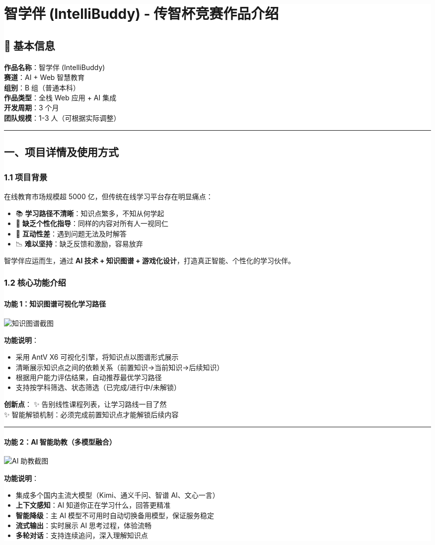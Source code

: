 # 智学伴 (IntelliBuddy) - 传智杯竞赛作品介绍

## 📌 基本信息

**作品名称**：智学伴 (IntelliBuddy)  
**赛道**：AI + Web 智慧教育  
**组别**：B 组（普通本科）  
**作品类型**：全栈 Web 应用 + AI 集成  
**开发周期**：3 个月  
**团队规模**：1-3 人（可根据实际调整）

---

## 一、项目详情及使用方式

### 1.1 项目背景

在线教育市场规模超 5000 亿，但传统在线学习平台存在明显痛点：
- 📚 **学习路径不清晰**：知识点繁多，不知从何学起
- 🤷 **缺乏个性化指导**：同样的内容对所有人一视同仁
- 💬 **互动性差**：遇到问题无法及时解答
- 📉 **难以坚持**：缺乏反馈和激励，容易放弃

智学伴应运而生，通过 **AI 技术 + 知识图谱 + 游戏化设计**，打造真正智能、个性化的学习伙伴。

### 1.2 核心功能介绍

#### 功能 1：知识图谱可视化学习路径
![知识图谱截图](./screenshots/knowledge-graph.png)

**功能说明**：
- 采用 AntV X6 可视化引擎，将知识点以图谱形式展示
- 清晰展示知识点之间的依赖关系（前置知识→当前知识→后续知识）
- 根据用户能力评估结果，自动推荐最优学习路径
- 支持按学科筛选、状态筛选（已完成/进行中/未解锁）

**创新点**：
✨ 告别线性课程列表，让学习路线一目了然  
✨ 智能解锁机制：必须完成前置知识点才能解锁后续内容

---

#### 功能 2：AI 智能助教（多模型融合）
![AI 助教截图](./screenshots/ai-chat.png)

**功能说明**：
- 集成多个国内主流大模型（Kimi、通义千问、智谱 AI、文心一言）
- **上下文感知**：AI 知道你正在学习什么，回答更精准
- **智能降级**：主 AI 模型不可用时自动切换备用模型，保证服务稳定
- **流式输出**：实时展示 AI 思考过程，体验流畅
- **多轮对话**：支持连续追问，深入理解知识点

